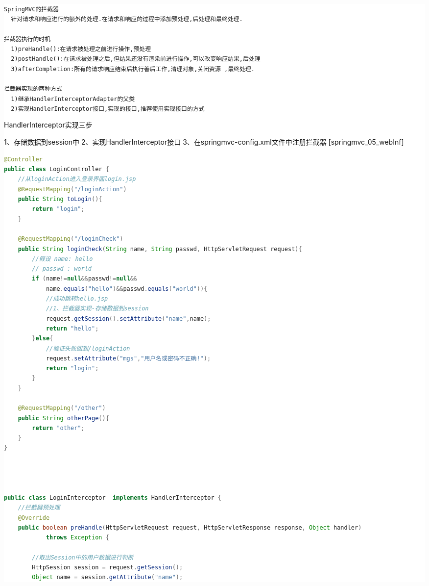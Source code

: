 ```
SpringMVC的拦截器
  针对请求和响应进行的额外的处理.在请求和响应的过程中添加预处理,后处理和最终处理.
  
拦截器执行的时机
  1)preHandle():在请求被处理之前进行操作,预处理
  2)postHandle():在请求被处理之后,但结果还没有渲染前进行操作,可以改变响应结果,后处理
  3)afterCompletion:所有的请求响应结束后执行善后工作,清理对象,关闭资源 ,最终处理.

拦截器实现的两种方式
  1)继承HandlerInterceptorAdapter的父类
  2)实现HandlerInterceptor接口,实现的接口,推荐使用实现接口的方式
```

HandlerInterceptor实现三步

1、存储数据到session中
2、实现HandlerInterceptor接口
3、在springmvc-config.xml文件中注册拦截器
[springmvc_05_webInf]
```java
@Controller
public class LoginController {
    //从loginAction进入登录界面login.jsp
    @RequestMapping("/loginAction")
    public String toLogin(){
        return "login";
    }

    @RequestMapping("/loginCheck")
    public String loginCheck(String name, String passwd, HttpServletRequest request){
        //假设 name: hello
        // passwd : world
        if (name!=null&&passwd!=null&&
            name.equals("hello")&&passwd.equals("world")){
            //成功跳转hello.jsp
            //1、拦截器实现-存储数据到session
            request.getSession().setAttribute("name",name);
            return "hello";
        }else{
            //验证失败回到/loginAction
            request.setAttribute("mgs","用户名或密码不正确!");
            return "login";
        }
    }

    @RequestMapping("/other")
    public String otherPage(){
        return "other";
    }
}




public class LoginInterceptor  implements HandlerInterceptor {
    //拦截器预处理
    @Override
    public boolean preHandle(HttpServletRequest request, HttpServletResponse response, Object handler)
            throws Exception {

        //取出Session中的用户数据进行判断
        HttpSession session = request.getSession();
        Object name = session.getAttribute("name");
```